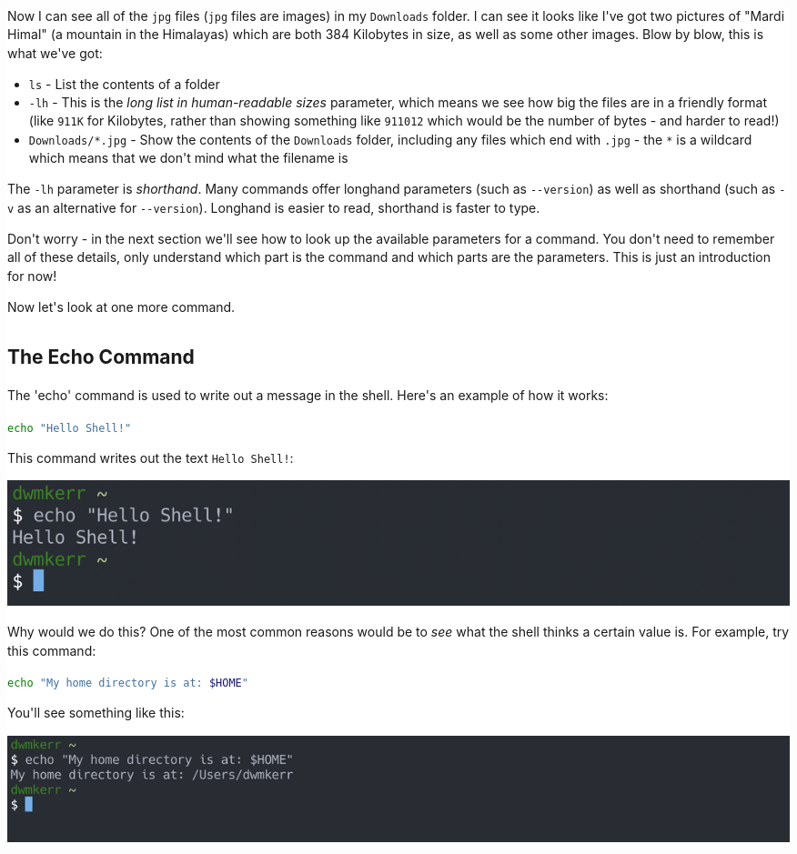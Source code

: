 Now I can see all of the `jpg` files (`jpg` files are images) in my `Downloads` folder. I can see it looks like I've got two pictures of "Mardi Himal" (a mountain in the Himalayas) which are both 384 Kilobytes in size, as well as some other images. Blow by blow, this is what we've got:

- `ls` - List the contents of a folder
- `-lh` - This is the _long list in human-readable sizes_ parameter, which means we see how big the files are in a friendly format (like `911K` for Kilobytes, rather than showing something like `911012` which would be the number of bytes - and harder to read!)
- `Downloads/*.jpg` - Show the contents of the `Downloads` folder, including any files which end with `.jpg` - the `*` is a wildcard which means that we don't mind what the filename is

The `-lh` parameter is _shorthand_. Many commands offer longhand parameters (such as `--version`) as well as shorthand (such as `-v` as an alternative for `--version`). Longhand is easier to read, shorthand is faster to type.

Don't worry - in the next section we'll see how to look up the available parameters for a command. You don't need to remember all of these details, only understand which part is the command and which parts are the parameters. This is just an introduction for now!

Now let's look at one more command.

## The Echo Command

The 'echo' command is used to write out a message in the shell. Here's an example of how it works:

```sh
echo "Hello Shell!"
```

This command writes out the text `Hello Shell!`:

![Screenshot: Echo command](./images/echo-hello-shell.png)

Why would we do this? One of the most common reasons would be to _see_ what the shell thinks a certain value is. For example, try this command:

```sh
echo "My home directory is at: $HOME"
```

You'll see something like this:

![Screenshot: Echo the home directory](./images/echo-home.png)
